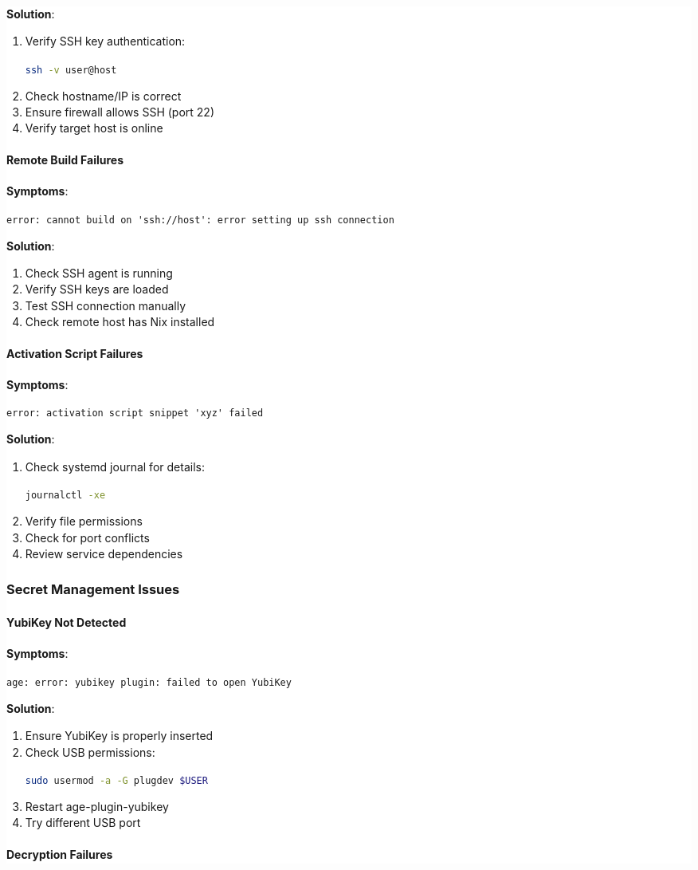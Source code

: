 **Solution**:
1. Verify SSH key authentication:
   ```bash
   ssh -v user@host
   ```
2. Check hostname/IP is correct
3. Ensure firewall allows SSH (port 22)
4. Verify target host is online

#### Remote Build Failures

**Symptoms**:
```
error: cannot build on 'ssh://host': error setting up ssh connection
```

**Solution**:
1. Check SSH agent is running
2. Verify SSH keys are loaded
3. Test SSH connection manually
4. Check remote host has Nix installed

#### Activation Script Failures

**Symptoms**:
```
error: activation script snippet 'xyz' failed
```

**Solution**:
1. Check systemd journal for details:
   ```bash
   journalctl -xe
   ```
2. Verify file permissions
3. Check for port conflicts
4. Review service dependencies

### Secret Management Issues

#### YubiKey Not Detected

**Symptoms**:
```
age: error: yubikey plugin: failed to open YubiKey
```

**Solution**:
1. Ensure YubiKey is properly inserted
2. Check USB permissions:
   ```bash
   sudo usermod -a -G plugdev $USER
   ```
3. Restart age-plugin-yubikey
4. Try different USB port

#### Decryption Failures
